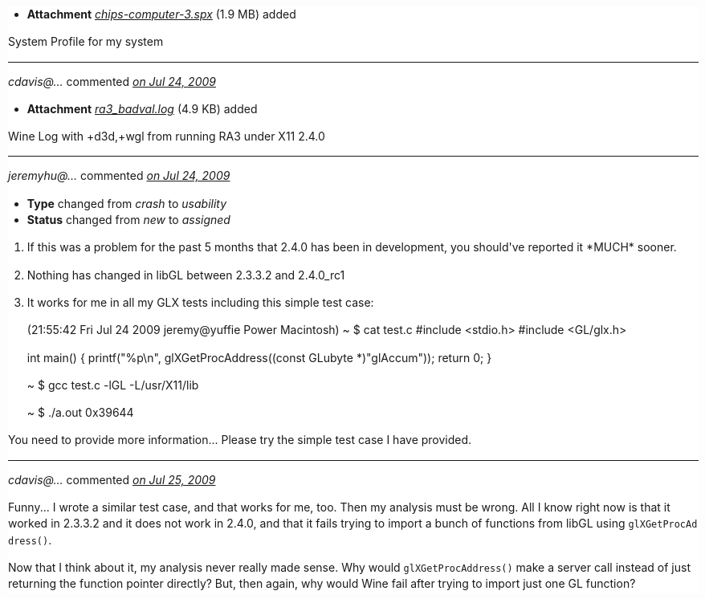 -   **Attachment** *[chips-computer-3.spx](../attachment/ticket/287/chips-computer-3.spx)* (1.9 MB) added

System Profile for my system



---

*cdavis@…* commented *[on Jul 24, 2009](https://xquartz.macosforge.org/trac/attachment/ticket/287/ra3_badval.log "July 24, 2009 at 8:17 PM PDT")*

-   **Attachment** *[ra3\_badval.log](../attachment/ticket/287/ra3_badval.log)* (4.9 KB) added

Wine Log with +d3d,+wgl from running RA3 under X11 2.4.0



---

*jeremyhu@…* commented *[on Jul 24, 2009](https://xquartz.macosforge.org/trac/ticket/287#comment:1 "July 24, 2009 at 9:57 PM PDT")*

-   **Type** changed from *crash* to *usability*
-   **Status** changed from *new* to *assigned*

1) If this was a problem for the past 5 months that 2.4.0 has been in development, you should've reported it \*MUCH\* sooner.

2) Nothing has changed in libGL between 2.3.3.2 and 2.4.0\_rc1

3) It works for me in all my GLX tests including this simple test case:

    (21:55:42 Fri Jul 24 2009 jeremy@yuffie Power Macintosh)
    ~ $ cat test.c 
    #include <stdio.h>
    #include <GL/glx.h>

    int main() {
        printf("%p\n", glXGetProcAddress((const GLubyte *)"glAccum"));
        return 0;
    }

    ~ $ gcc test.c -lGL -L/usr/X11/lib

    ~ $ ./a.out 
    0x39644

You need to provide more information... Please try the simple test case I have provided.



---

*cdavis@…* commented *[on Jul 25, 2009](https://xquartz.macosforge.org/trac/ticket/287#comment:2 "July 25, 2009 at 5:50 PM PDT")*

Funny... I wrote a similar test case, and that works for me, too. Then my analysis must be wrong. All I know right now is that it worked in 2.3.3.2 and it does not work in 2.4.0, and that it fails trying to import a bunch of functions from libGL using `glXGetProcAddress()`.

Now that I think about it, my analysis never really made sense. Why would `glXGetProcAddress()` make a server call instead of just returning the function pointer directly? But, then again, why would Wine fail after trying to import just one GL function?
